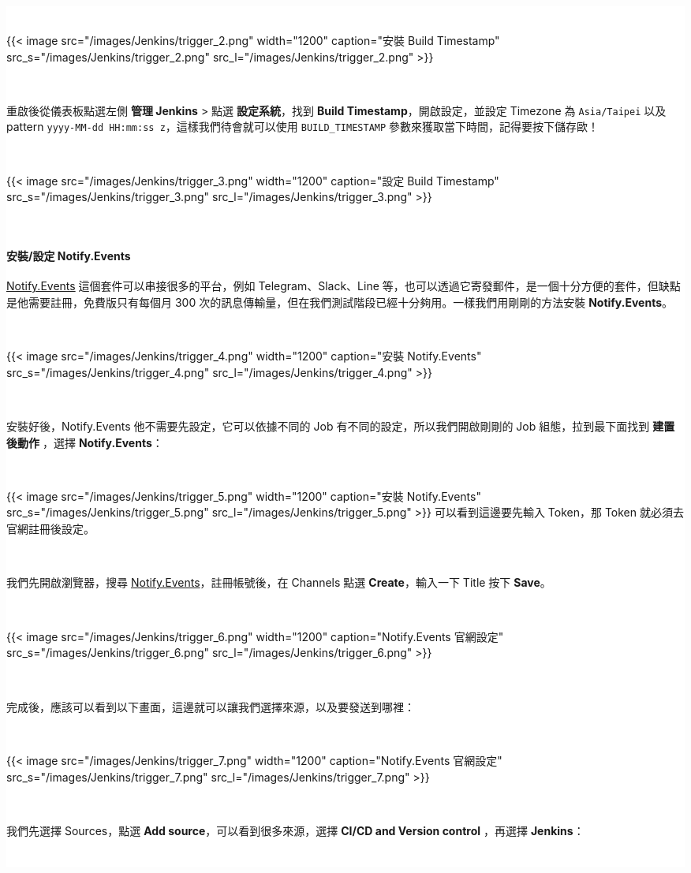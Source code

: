 <br>

{{< image src="/images/Jenkins/trigger_2.png"  width="1200" caption="安裝 Build Timestamp" src_s="/images/Jenkins/trigger_2.png" src_l="/images/Jenkins/trigger_2.png" >}}

<br>

重啟後從儀表板點選左側 **管理 Jenkins** > 點選 **設定系統**，找到 **Build Timestamp**，開啟設定，並設定 Timezone 為 `Asia/Taipei` 以及 pattern `yyyy-MM-dd HH:mm:ss z`，這樣我們待會就可以使用 `BUILD_TIMESTAMP` 參數來獲取當下時間，記得要按下儲存歐！

<br>

{{< image src="/images/Jenkins/trigger_3.png"  width="1200" caption="設定 Build Timestamp" src_s="/images/Jenkins/trigger_3.png" src_l="/images/Jenkins/trigger_3.png" >}}

<br>

#### 安裝/設定 Notify.Events

[Notify.Events](https://plugins.jenkins.io/notify-events/) 這個套件可以串接很多的平台，例如 Telegram、Slack、Line 等，也可以透過它寄發郵件，是一個十分方便的套件，但缺點是他需要註冊，免費版只有每個月 300 次的訊息傳輸量，但在我們測試階段已經十分夠用。一樣我們用剛剛的方法安裝 **Notify.Events**。

<br>

{{< image src="/images/Jenkins/trigger_4.png"  width="1200" caption="安裝 Notify.Events" src_s="/images/Jenkins/trigger_4.png" src_l="/images/Jenkins/trigger_4.png" >}}

<br>

安裝好後，Notify.Events 他不需要先設定，它可以依據不同的 Job 有不同的設定，所以我們開啟剛剛的 Job 組態，拉到最下面找到 **建置後動作** ，選擇 **Notify.Events**：

<br>

{{< image src="/images/Jenkins/trigger_5.png"  width="1200" caption="安裝 Notify.Events" src_s="/images/Jenkins/trigger_5.png" src_l="/images/Jenkins/trigger_5.png" >}}
可以看到這邊要先輸入 Token，那 Token 就必須去官網註冊後設定。

<br>

我們先開啟瀏覽器，搜尋 [Notify.Events](https://notify.events/en)，註冊帳號後，在 Channels 點選 **Create**，輸入一下 Title 按下 **Save**。 

<br>

{{< image src="/images/Jenkins/trigger_6.png"  width="1200" caption="Notify.Events 官網設定" src_s="/images/Jenkins/trigger_6.png" src_l="/images/Jenkins/trigger_6.png" >}}

<br>

完成後，應該可以看到以下畫面，這邊就可以讓我們選擇來源，以及要發送到哪裡：

<br>

{{< image src="/images/Jenkins/trigger_7.png"  width="1200" caption="Notify.Events 官網設定" src_s="/images/Jenkins/trigger_7.png" src_l="/images/Jenkins/trigger_7.png" >}}

<br>

我們先選擇 Sources，點選 **Add source**，可以看到很多來源，選擇 **CI/CD and Version control** ，再選擇 **Jenkins**：

<br>
